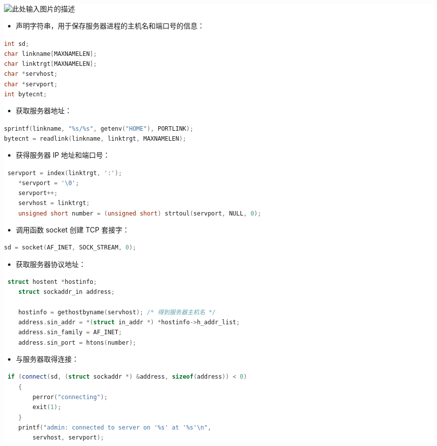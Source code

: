![此处输入图片的描述](img/document-uid165270labid1994timestamp1470727526980.jpg)

*   声明字符串，用于保存服务器进程的主机名和端口号的信息：

```cpp
int sd;                 
char linkname[MAXNAMELEN];
char linktrgt[MAXNAMELEN];
char *servhost;
char *servport;
int bytecnt; 
```

*   获取服务器地址：

```cpp
sprintf(linkname, "%s/%s", getenv("HOME"), PORTLINK);
bytecnt = readlink(linkname, linktrgt, MAXNAMELEN); 
```

*   获得服务器 IP 地址和端口号：

```cpp
 servport = index(linktrgt, ':');
    *servport = '\0';
    servport++;
    servhost = linktrgt;
    unsigned short number = (unsigned short) strtoul(servport, NULL, 0); 
```

*   调用函数 socket 创建 TCP 套接字：

```cpp
sd = socket(AF_INET, SOCK_STREAM, 0); 
```

*   获取服务器协议地址：

```cpp
 struct hostent *hostinfo;
    struct sockaddr_in address;

    hostinfo = gethostbyname(servhost); /* 得到服务器主机名 */
    address.sin_addr = *(struct in_addr *) *hostinfo->h_addr_list;
    address.sin_family = AF_INET;
    address.sin_port = htons(number); 
```

*   与服务器取得连接：

```cpp
 if (connect(sd, (struct sockaddr *) &address, sizeof(address)) < 0)
    {
        perror("connecting");
        exit(1);
    }
    printf("admin: connected to server on '%s' at '%s'\n",
        servhost, servport); 
```
